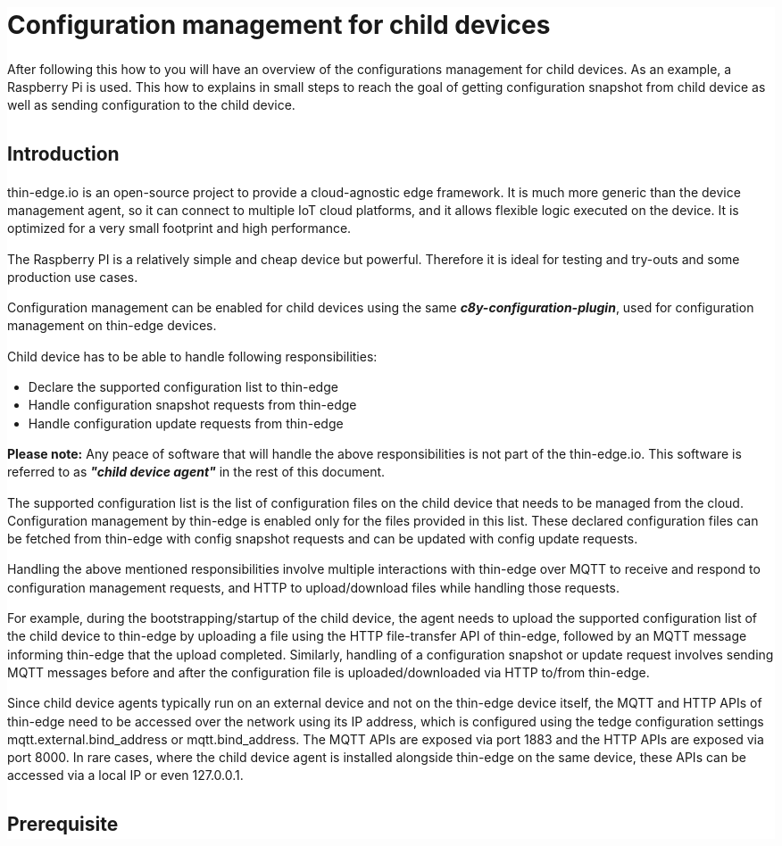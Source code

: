 # Configuration management for child devices

After following this how to you will have an overview of the configurations management for child devices. As an example, a Raspberry Pi is used. This how to explains in small steps to reach the goal of getting configuration snapshot from child device as well as sending configuration to the child device.

## Introduction
thin-edge.io is an open-source project to provide a cloud-agnostic edge framework. It is much more generic than the device management agent, so it can connect to multiple IoT cloud platforms, and it allows flexible logic executed on the device. It is optimized for a very small footprint and high performance.

The Raspberry PI is a relatively simple and cheap device but powerful. Therefore it is ideal for testing and try-outs and some production use cases.

 Configuration management can be enabled for child devices using the same ***c8y-configuration-plugin***,
used for configuration management on thin-edge devices.

Child device has to be able to handle following responsibilities:

* Declare the supported configuration list to thin-edge
* Handle configuration snapshot requests from thin-edge
* Handle configuration update requests from thin-edge

**Please note:** Any peace of software that will handle the above responsibilities is not part of the thin-edge.io. This software is referred to as ***"child device agent"*** in the rest of this document.

The supported configuration list is the list of configuration files on the child device that needs to be managed from the cloud. Configuration management by thin-edge is enabled only for the files provided in this list. These declared configuration files can be fetched from thin-edge with config snapshot requests and can be updated with config update requests.

Handling the above mentioned responsibilities involve multiple interactions with thin-edge over MQTT to receive and respond to configuration management requests, and HTTP to upload/download files while handling those requests.

For example, during the bootstrapping/startup of the child device, the agent needs to upload the supported configuration list of the child device to thin-edge by uploading a file using the HTTP file-transfer API of thin-edge, followed by an MQTT message informing thin-edge that the upload completed. Similarly, handling of a configuration snapshot or update request involves sending MQTT messages before and after the configuration file is uploaded/downloaded via HTTP to/from thin-edge.

Since child device agents typically run on an external device and not on the thin-edge device itself, the MQTT and HTTP APIs of thin-edge need to be accessed over the network using its IP address, which is configured using the tedge configuration settings mqtt.external.bind_address or mqtt.bind_address. The MQTT APIs are exposed via port 1883 and the HTTP APIs are exposed via port 8000. In rare cases, where the child device agent is installed alongside thin-edge on the same device, these APIs can be accessed via a local IP or even 127.0.0.1.

##  Prerequisite
